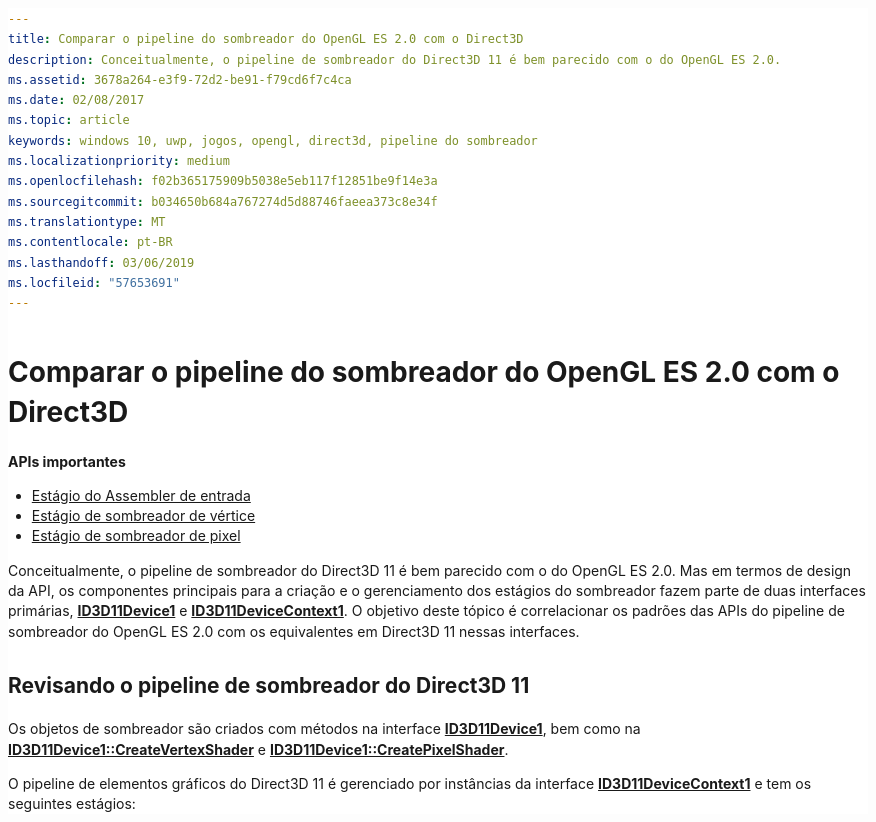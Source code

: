 ```yaml
---
title: Comparar o pipeline do sombreador do OpenGL ES 2.0 com o Direct3D
description: Conceitualmente, o pipeline de sombreador do Direct3D 11 é bem parecido com o do OpenGL ES 2.0.
ms.assetid: 3678a264-e3f9-72d2-be91-f79cd6f7c4ca
ms.date: 02/08/2017
ms.topic: article
keywords: windows 10, uwp, jogos, opengl, direct3d, pipeline do sombreador
ms.localizationpriority: medium
ms.openlocfilehash: f02b365175909b5038e5eb117f12851be9f14e3a
ms.sourcegitcommit: b034650b684a767274d5d88746faeea373c8e34f
ms.translationtype: MT
ms.contentlocale: pt-BR
ms.lasthandoff: 03/06/2019
ms.locfileid: "57653691"
---
```

# <a name="compare-the-opengl-es-20-shader-pipeline-to-direct3d"></a>Comparar o pipeline do sombreador do OpenGL ES 2.0 com o Direct3D




**APIs importantes**

-   [Estágio do Assembler de entrada](https://msdn.microsoft.com/library/windows/desktop/bb205116)
-   [Estágio de sombreador de vértice](https://msdn.microsoft.com/library/windows/desktop/bb205146#Vertex_Shader_Stage)
-   [Estágio de sombreador de pixel](https://msdn.microsoft.com/library/windows/desktop/bb205146#Pixel_Shader_Stage)

Conceitualmente, o pipeline de sombreador do Direct3D 11 é bem parecido com o do OpenGL ES 2.0. Mas em termos de design da API, os componentes principais para a criação e o gerenciamento dos estágios do sombreador fazem parte de duas interfaces primárias, [**ID3D11Device1**](https://msdn.microsoft.com/library/windows/desktop/hh404575) e [**ID3D11DeviceContext1**](https://msdn.microsoft.com/library/windows/desktop/hh404598). O objetivo deste tópico é correlacionar os padrões das APIs do pipeline de sombreador do OpenGL ES 2.0 com os equivalentes em Direct3D 11 nessas interfaces.

## <a name="reviewing-the-direct3d-11-shader-pipeline"></a>Revisando o pipeline de sombreador do Direct3D 11


Os objetos de sombreador são criados com métodos na interface [**ID3D11Device1**](https://msdn.microsoft.com/library/windows/desktop/hh404575), bem como na [**ID3D11Device1::CreateVertexShader**](https://msdn.microsoft.com/library/windows/desktop/ff476524) e [**ID3D11Device1::CreatePixelShader**](https://msdn.microsoft.com/library/windows/desktop/ff476513).

O pipeline de elementos gráficos do Direct3D 11 é gerenciado por instâncias da interface [**ID3D11DeviceContext1**](https://msdn.microsoft.com/library/windows/desktop/hh404598) e tem os seguintes estágios:
